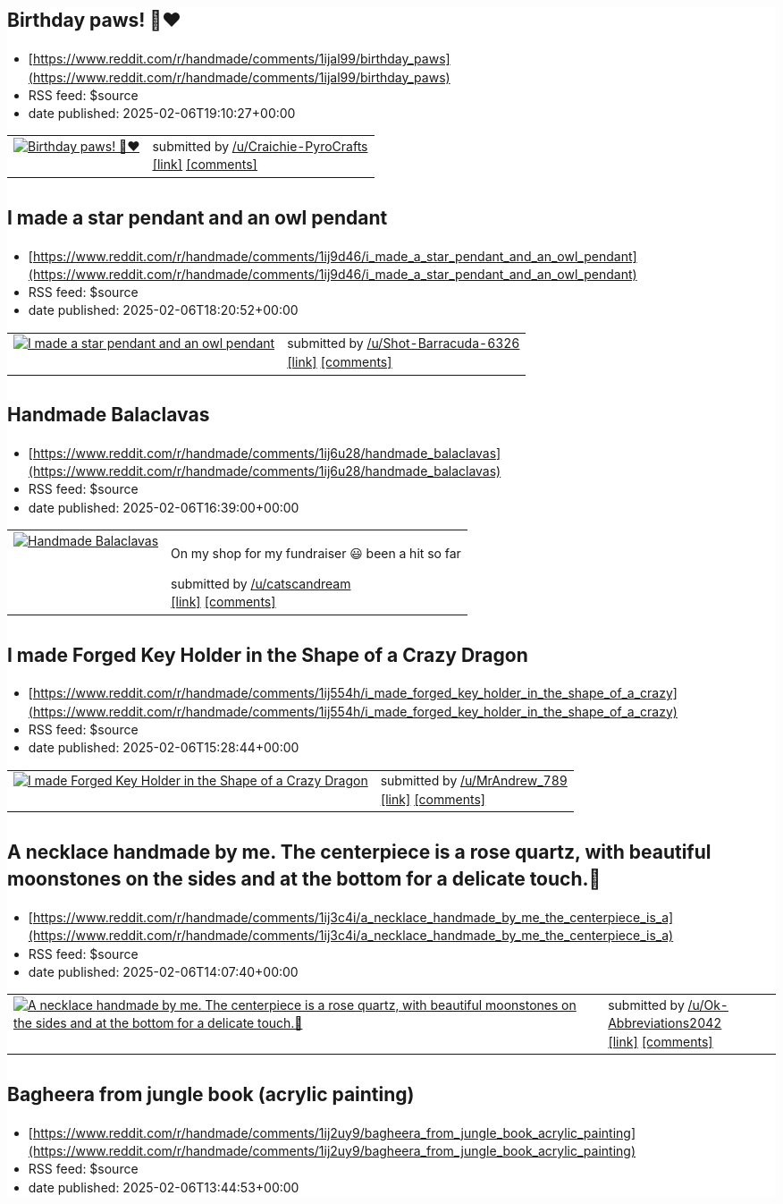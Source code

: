 ## Birthday paws! 🐾❤️
 - [https://www.reddit.com/r/handmade/comments/1ijal99/birthday_paws](https://www.reddit.com/r/handmade/comments/1ijal99/birthday_paws)
 - RSS feed: $source
 - date published: 2025-02-06T19:10:27+00:00

<table> <tr><td> <a href="https://www.reddit.com/r/handmade/comments/1ijal99/birthday_paws/"> <img src="https://preview.redd.it/vu18f7pdikhe1.jpeg?width=640&amp;crop=smart&amp;auto=webp&amp;s=478e5e70652e080976721f3be0ccc2a230dfa189" alt="Birthday paws! 🐾❤️" title="Birthday paws! 🐾❤️" /> </a> </td><td> &#32; submitted by &#32; <a href="https://www.reddit.com/user/Craichie-PyroCrafts"> /u/Craichie-PyroCrafts </a> <br/> <span><a href="https://i.redd.it/vu18f7pdikhe1.jpeg">[link]</a></span> &#32; <span><a href="https://www.reddit.com/r/handmade/comments/1ijal99/birthday_paws/">[comments]</a></span> </td></tr></table>

## I made a star pendant and an owl pendant
 - [https://www.reddit.com/r/handmade/comments/1ij9d46/i_made_a_star_pendant_and_an_owl_pendant](https://www.reddit.com/r/handmade/comments/1ij9d46/i_made_a_star_pendant_and_an_owl_pendant)
 - RSS feed: $source
 - date published: 2025-02-06T18:20:52+00:00

<table> <tr><td> <a href="https://www.reddit.com/r/handmade/comments/1ij9d46/i_made_a_star_pendant_and_an_owl_pendant/"> <img src="https://preview.redd.it/yxuhy5xi9khe1.jpeg?width=640&amp;crop=smart&amp;auto=webp&amp;s=6cd85797c53d1e0e00d3cd3eab2169ef582aa548" alt="I made a star pendant and an owl pendant" title="I made a star pendant and an owl pendant" /> </a> </td><td> &#32; submitted by &#32; <a href="https://www.reddit.com/user/Shot-Barracuda-6326"> /u/Shot-Barracuda-6326 </a> <br/> <span><a href="https://i.redd.it/yxuhy5xi9khe1.jpeg">[link]</a></span> &#32; <span><a href="https://www.reddit.com/r/handmade/comments/1ij9d46/i_made_a_star_pendant_and_an_owl_pendant/">[comments]</a></span> </td></tr></table>

## Handmade Balaclavas
 - [https://www.reddit.com/r/handmade/comments/1ij6u28/handmade_balaclavas](https://www.reddit.com/r/handmade/comments/1ij6u28/handmade_balaclavas)
 - RSS feed: $source
 - date published: 2025-02-06T16:39:00+00:00

<table> <tr><td> <a href="https://www.reddit.com/r/handmade/comments/1ij6u28/handmade_balaclavas/"> <img src="https://preview.redd.it/fplm6gzcrjhe1.jpeg?width=640&amp;crop=smart&amp;auto=webp&amp;s=d92548c2976d1b95ca8aea18526a3325581fd583" alt="Handmade Balaclavas" title="Handmade Balaclavas" /> </a> </td><td> <div class="md"><p>On my shop for my fundraiser 😃 been a hit so far </p> </div> &#32; submitted by &#32; <a href="https://www.reddit.com/user/catscandream"> /u/catscandream </a> <br/> <span><a href="https://i.redd.it/fplm6gzcrjhe1.jpeg">[link]</a></span> &#32; <span><a href="https://www.reddit.com/r/handmade/comments/1ij6u28/handmade_balaclavas/">[comments]</a></span> </td></tr></table>

## I made Forged Key Holder in the Shape of a Сrazy Dragon
 - [https://www.reddit.com/r/handmade/comments/1ij554h/i_made_forged_key_holder_in_the_shape_of_a_сrazy](https://www.reddit.com/r/handmade/comments/1ij554h/i_made_forged_key_holder_in_the_shape_of_a_сrazy)
 - RSS feed: $source
 - date published: 2025-02-06T15:28:44+00:00

<table> <tr><td> <a href="https://www.reddit.com/r/handmade/comments/1ij554h/i_made_forged_key_holder_in_the_shape_of_a_сrazy/"> <img src="https://b.thumbs.redditmedia.com/gnDo9_KUburgmNFk5cM1bNXvRMzyc5w6DR2VIMp6fdc.jpg" alt="I made Forged Key Holder in the Shape of a Сrazy Dragon" title="I made Forged Key Holder in the Shape of a Сrazy Dragon" /> </a> </td><td> &#32; submitted by &#32; <a href="https://www.reddit.com/user/MrAndrew_789"> /u/MrAndrew_789 </a> <br/> <span><a href="https://www.reddit.com/gallery/1ij554h">[link]</a></span> &#32; <span><a href="https://www.reddit.com/r/handmade/comments/1ij554h/i_made_forged_key_holder_in_the_shape_of_a_сrazy/">[comments]</a></span> </td></tr></table>

## A necklace handmade by me. The centerpiece is a rose quartz, with beautiful moonstones on the sides and at the bottom for a delicate touch.🌸
 - [https://www.reddit.com/r/handmade/comments/1ij3c4i/a_necklace_handmade_by_me_the_centerpiece_is_a](https://www.reddit.com/r/handmade/comments/1ij3c4i/a_necklace_handmade_by_me_the_centerpiece_is_a)
 - RSS feed: $source
 - date published: 2025-02-06T14:07:40+00:00

<table> <tr><td> <a href="https://www.reddit.com/r/handmade/comments/1ij3c4i/a_necklace_handmade_by_me_the_centerpiece_is_a/"> <img src="https://b.thumbs.redditmedia.com/-_NbtOhTSJUwYzwzgtxwz4gXY0ZWlI2zDARo85kR0Rk.jpg" alt="A necklace handmade by me. The centerpiece is a rose quartz, with beautiful moonstones on the sides and at the bottom for a delicate touch.🌸" title="A necklace handmade by me. The centerpiece is a rose quartz, with beautiful moonstones on the sides and at the bottom for a delicate touch.🌸" /> </a> </td><td> &#32; submitted by &#32; <a href="https://www.reddit.com/user/Ok-Abbreviations2042"> /u/Ok-Abbreviations2042 </a> <br/> <span><a href="https://www.reddit.com/gallery/1ij3c4i">[link]</a></span> &#32; <span><a href="https://www.reddit.com/r/handmade/comments/1ij3c4i/a_necklace_handmade_by_me_the_centerpiece_is_a/">[comments]</a></span> </td></tr></table>

## Bagheera from jungle book (acrylic painting)
 - [https://www.reddit.com/r/handmade/comments/1ij2uy9/bagheera_from_jungle_book_acrylic_painting](https://www.reddit.com/r/handmade/comments/1ij2uy9/bagheera_from_jungle_book_acrylic_painting)
 - RSS feed: $source
 - date published: 2025-02-06T13:44:53+00:00
